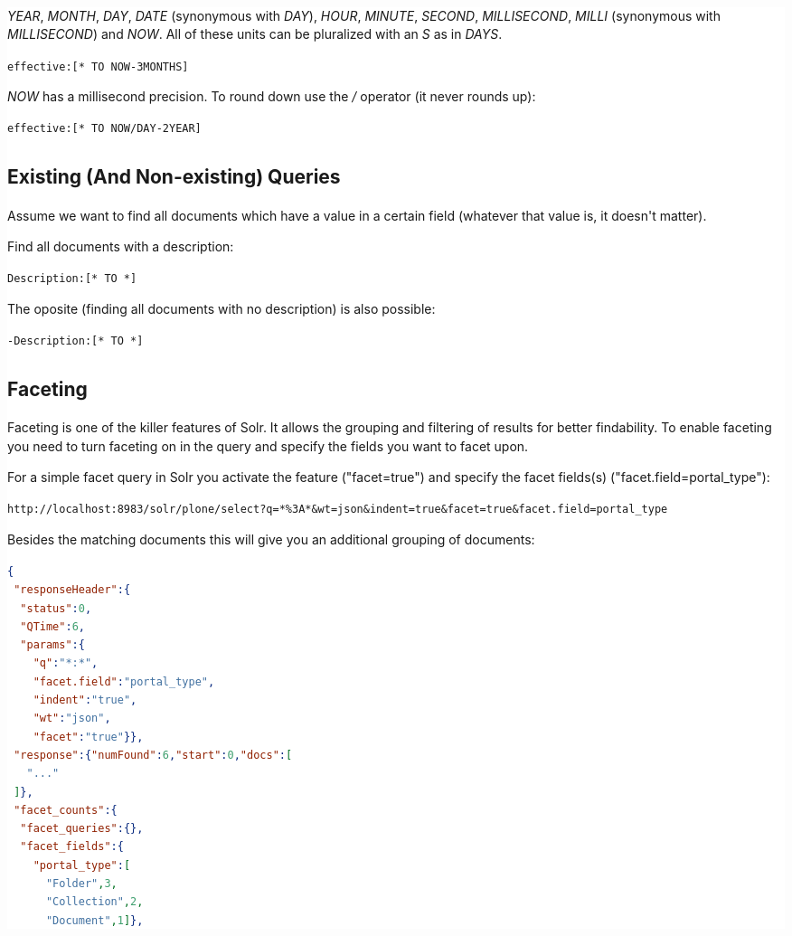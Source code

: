 *YEAR*, *MONTH*, *DAY*, *DATE* (synonymous with *DAY*), *HOUR*, *MINUTE*, *SECOND*, *MILLISECOND*, *MILLI* (synonymous with *MILLISECOND*) and *NOW*.
All of these units can be pluralized with an *S* as in *DAYS*.

```
effective:[* TO NOW-3MONTHS]
```

*NOW* has a millisecond precision.
To round down use the */* operator (it never rounds up):

```
effective:[* TO NOW/DAY-2YEAR]
```

## Existing (And Non-existing) Queries

Assume we want to find all documents which have a value in a certain field
(whatever that value is, it doesn't matter).

Find all documents with a description:

```
Description:[* TO *]
```

The oposite (finding all documents with no description) is also possible:

```
-Description:[* TO *]
```

## Faceting

Faceting is one of the killer features of Solr.
It allows the grouping and filtering of results for better findability.
To enable faceting you need to turn faceting on in the query and specify the fields you want to facet upon.

For a simple facet query in Solr you activate the feature ("facet=true") and specify the facet fields(s) ("facet.field=portal_type"):

```
http://localhost:8983/solr/plone/select?q=*%3A*&wt=json&indent=true&facet=true&facet.field=portal_type
```

Besides the matching documents this will give you an additional grouping of documents:

```json
{
 "responseHeader":{
  "status":0,
  "QTime":6,
  "params":{
    "q":"*:*",
    "facet.field":"portal_type",
    "indent":"true",
    "wt":"json",
    "facet":"true"}},
 "response":{"numFound":6,"start":0,"docs":[
   "..."
 ]},
 "facet_counts":{
  "facet_queries":{},
  "facet_fields":{
    "portal_type":[
      "Folder",3,
      "Collection",2,
      "Document",1]},
```